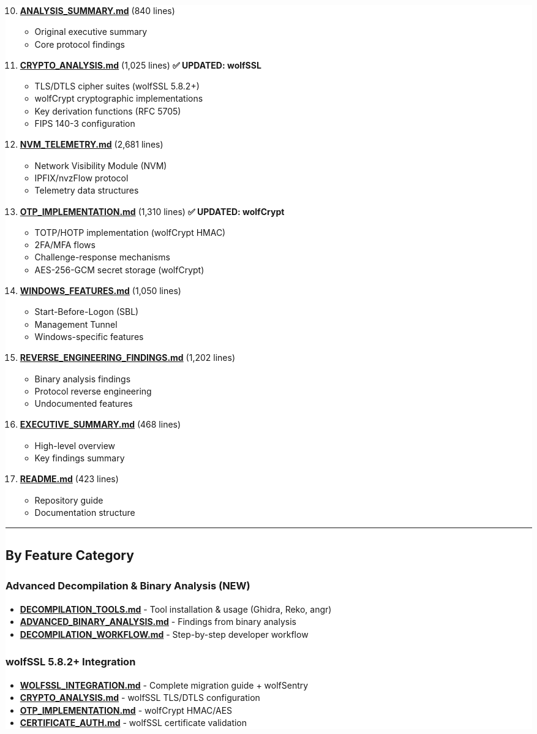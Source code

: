 10. **[ANALYSIS_SUMMARY.md](ANALYSIS_SUMMARY.md)** (840 lines)
    - Original executive summary
    - Core protocol findings

11. **[CRYPTO_ANALYSIS.md](CRYPTO_ANALYSIS.md)** (1,025 lines) **✅ UPDATED: wolfSSL**
    - TLS/DTLS cipher suites (wolfSSL 5.8.2+)
    - wolfCrypt cryptographic implementations
    - Key derivation functions (RFC 5705)
    - FIPS 140-3 configuration

12. **[NVM_TELEMETRY.md](NVM_TELEMETRY.md)** (2,681 lines)
    - Network Visibility Module (NVM)
    - IPFIX/nvzFlow protocol
    - Telemetry data structures

13. **[OTP_IMPLEMENTATION.md](OTP_IMPLEMENTATION.md)** (1,310 lines) **✅ UPDATED: wolfCrypt**
    - TOTP/HOTP implementation (wolfCrypt HMAC)
    - 2FA/MFA flows
    - Challenge-response mechanisms
    - AES-256-GCM secret storage (wolfCrypt)

14. **[WINDOWS_FEATURES.md](WINDOWS_FEATURES.md)** (1,050 lines)
    - Start-Before-Logon (SBL)
    - Management Tunnel
    - Windows-specific features

15. **[REVERSE_ENGINEERING_FINDINGS.md](REVERSE_ENGINEERING_FINDINGS.md)** (1,202 lines)
    - Binary analysis findings
    - Protocol reverse engineering
    - Undocumented features

16. **[EXECUTIVE_SUMMARY.md](EXECUTIVE_SUMMARY.md)** (468 lines)
    - High-level overview
    - Key findings summary

17. **[README.md](README.md)** (423 lines)
    - Repository guide
    - Documentation structure

---

## By Feature Category

### Advanced Decompilation & Binary Analysis (NEW)
- **[DECOMPILATION_TOOLS.md](DECOMPILATION_TOOLS.md)** - Tool installation & usage (Ghidra, Reko, angr)
- **[ADVANCED_BINARY_ANALYSIS.md](ADVANCED_BINARY_ANALYSIS.md)** - Findings from binary analysis
- **[DECOMPILATION_WORKFLOW.md](DECOMPILATION_WORKFLOW.md)** - Step-by-step developer workflow

### wolfSSL 5.8.2+ Integration
- **[WOLFSSL_INTEGRATION.md](WOLFSSL_INTEGRATION.md)** - Complete migration guide + wolfSentry
- **[CRYPTO_ANALYSIS.md](CRYPTO_ANALYSIS.md)** - wolfSSL TLS/DTLS configuration
- **[OTP_IMPLEMENTATION.md](OTP_IMPLEMENTATION.md)** - wolfCrypt HMAC/AES
- **[CERTIFICATE_AUTH.md](CERTIFICATE_AUTH.md)** - wolfSSL certificate validation
